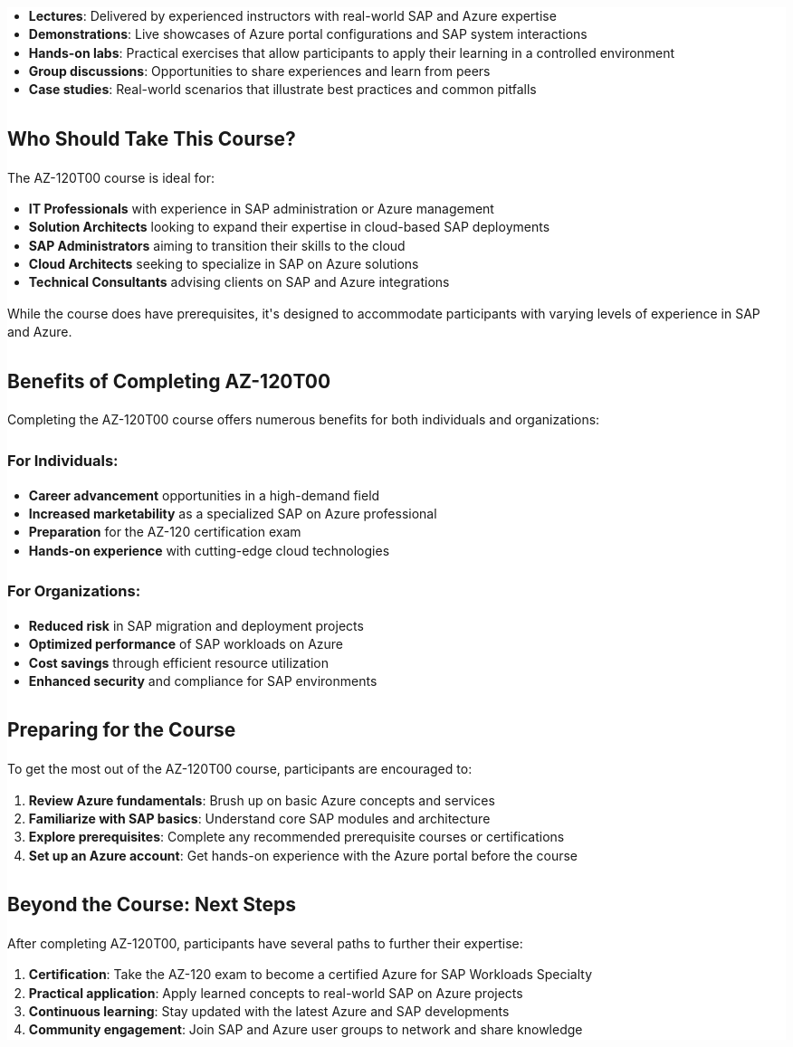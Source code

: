 - **Lectures**: Delivered by experienced instructors with real-world SAP and Azure expertise
- **Demonstrations**: Live showcases of Azure portal configurations and SAP system interactions
- **Hands-on labs**: Practical exercises that allow participants to apply their learning in a controlled environment
- **Group discussions**: Opportunities to share experiences and learn from peers
- **Case studies**: Real-world scenarios that illustrate best practices and common pitfalls

## Who Should Take This Course?

The AZ-120T00 course is ideal for:

- **IT Professionals** with experience in SAP administration or Azure management
- **Solution Architects** looking to expand their expertise in cloud-based SAP deployments
- **SAP Administrators** aiming to transition their skills to the cloud
- **Cloud Architects** seeking to specialize in SAP on Azure solutions
- **Technical Consultants** advising clients on SAP and Azure integrations

While the course does have prerequisites, it's designed to accommodate participants with varying levels of experience in SAP and Azure.

## Benefits of Completing AZ-120T00

Completing the AZ-120T00 course offers numerous benefits for both individuals and organizations:

### For Individuals:
- **Career advancement** opportunities in a high-demand field
- **Increased marketability** as a specialized SAP on Azure professional
- **Preparation** for the AZ-120 certification exam
- **Hands-on experience** with cutting-edge cloud technologies

### For Organizations:
- **Reduced risk** in SAP migration and deployment projects
- **Optimized performance** of SAP workloads on Azure
- **Cost savings** through efficient resource utilization
- **Enhanced security** and compliance for SAP environments

## Preparing for the Course

To get the most out of the AZ-120T00 course, participants are encouraged to:

1. **Review Azure fundamentals**: Brush up on basic Azure concepts and services
2. **Familiarize with SAP basics**: Understand core SAP modules and architecture
3. **Explore prerequisites**: Complete any recommended prerequisite courses or certifications
4. **Set up an Azure account**: Get hands-on experience with the Azure portal before the course

## Beyond the Course: Next Steps

After completing AZ-120T00, participants have several paths to further their expertise:

1. **Certification**: Take the AZ-120 exam to become a certified Azure for SAP Workloads Specialty
2. **Practical application**: Apply learned concepts to real-world SAP on Azure projects
3. **Continuous learning**: Stay updated with the latest Azure and SAP developments
4. **Community engagement**: Join SAP and Azure user groups to network and share knowledge
